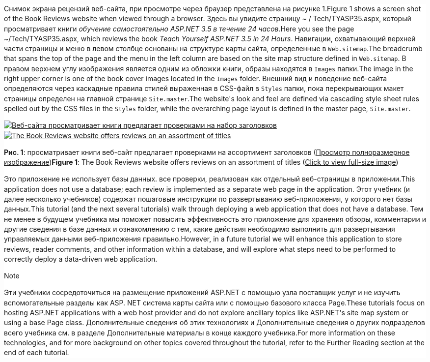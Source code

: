 <span data-ttu-id="1d19c-196">Снимок экрана рецензий веб-сайта, при просмотре через браузер представлена на рисунке 1.</span><span class="sxs-lookup"><span data-stu-id="1d19c-196">Figure 1 shows a screen shot of the Book Reviews website when viewed through a browser.</span></span> <span data-ttu-id="1d19c-197">Здесь вы увидите страницу ~ / Tech/TYASP35.aspx, который просматривает книги *обучение самостоятельно ASP.NET 3.5 в течение 24 часов*.</span><span class="sxs-lookup"><span data-stu-id="1d19c-197">Here you see the page ~/Tech/TYASP35.aspx, which reviews the book *Teach Yourself ASP.NET 3.5 in 24 Hours*.</span></span> <span data-ttu-id="1d19c-198">Навигации, охватывающий верхней части страницы и меню в левом столбце основаны на структуре карты сайта, определенные в `Web.sitemap`.</span><span class="sxs-lookup"><span data-stu-id="1d19c-198">The breadcrumb that spans the top of the page and the menu in the left column are based on the site map structure defined in `Web.sitemap`.</span></span> <span data-ttu-id="1d19c-199">В правом верхнем углу изображения является одним из обложки книги, образы находятся в `Images` папки.</span><span class="sxs-lookup"><span data-stu-id="1d19c-199">The image in the right upper corner is one of the book cover images located in the `Images` folder.</span></span> <span data-ttu-id="1d19c-200">Внешний вид и поведение веб-сайта определяются через каскадные правила стилей выраженная в CSS-файл в `Styles` папки, пока перекрывающих макет страницы определен на главной странице `Site.master`.</span><span class="sxs-lookup"><span data-stu-id="1d19c-200">The website's look and feel are defined via cascading style sheet rules spelled out by the CSS files in the `Styles` folder, while the overarching page layout is defined in the master page, `Site.master`.</span></span>


<span data-ttu-id="1d19c-201">[![Веб-сайта просматривает книги предлагает проверками на набор заголовков](determining-what-files-need-to-be-deployed-vb/_static/image2.png)](determining-what-files-need-to-be-deployed-vb/_static/image1.png)</span><span class="sxs-lookup"><span data-stu-id="1d19c-201">[![The Book Reviews website offers reviews on an assortment of titles](determining-what-files-need-to-be-deployed-vb/_static/image2.png)](determining-what-files-need-to-be-deployed-vb/_static/image1.png)</span></span>

<span data-ttu-id="1d19c-202">**Рис. 1**: просматривает книги веб-сайт предлагает проверками на ассортимент заголовков ([Просмотр полноразмерное изображение](determining-what-files-need-to-be-deployed-vb/_static/image3.png))</span><span class="sxs-lookup"><span data-stu-id="1d19c-202">**Figure 1**: The Book Reviews website offers reviews on an assortment of titles ([Click to view full-size image](determining-what-files-need-to-be-deployed-vb/_static/image3.png))</span></span>


<span data-ttu-id="1d19c-203">Это приложение не использует базы данных. все проверки, реализован как отдельный веб-страницы в приложении.</span><span class="sxs-lookup"><span data-stu-id="1d19c-203">This application does not use a database; each review is implemented as a separate web page in the application.</span></span> <span data-ttu-id="1d19c-204">Этот учебник (и далее несколько учебников) содержат пошаговые инструкции по развертыванию веб-приложения, у которого нет базы данных.</span><span class="sxs-lookup"><span data-stu-id="1d19c-204">This tutorial (and the next several tutorials) walk through deploying a web application that does not have a database.</span></span> <span data-ttu-id="1d19c-205">Тем не менее в будущем учебника мы поможет повысить эффективность это приложение для хранения обзоры, комментарии и другие сведения в базе данных и ознакомлению с тем, какие действия необходимо выполнить для развертывания управляемых данными веб-приложения правильно.</span><span class="sxs-lookup"><span data-stu-id="1d19c-205">However, in a future tutorial we will enhance this application to store reviews, reader comments, and other information within a database, and will explore what steps need to be performed to correctly deploy a data-driven web application.</span></span>

> [!NOTE]
> <span data-ttu-id="1d19c-206">Эти учебники сосредоточиться на размещение приложений ASP.NET с помощью узла поставщик услуг и не изучить вспомогательные разделы как ASP. NET система карты сайта или с помощью базового класса Page.</span><span class="sxs-lookup"><span data-stu-id="1d19c-206">These tutorials focus on hosting ASP.NET applications with a web host provider and do not explore ancillary topics like ASP.NET's site map system or using a base Page class.</span></span> <span data-ttu-id="1d19c-207">Дополнительные сведения об этих технологиях и Дополнительные сведения о других подразделов всего учебника см. в разделе Дополнительные материалы в конце каждого учебника.</span><span class="sxs-lookup"><span data-stu-id="1d19c-207">For more information on these technologies, and for more background on other topics covered throughout the tutorial, refer to the Further Reading section at the end of each tutorial.</span></span>
